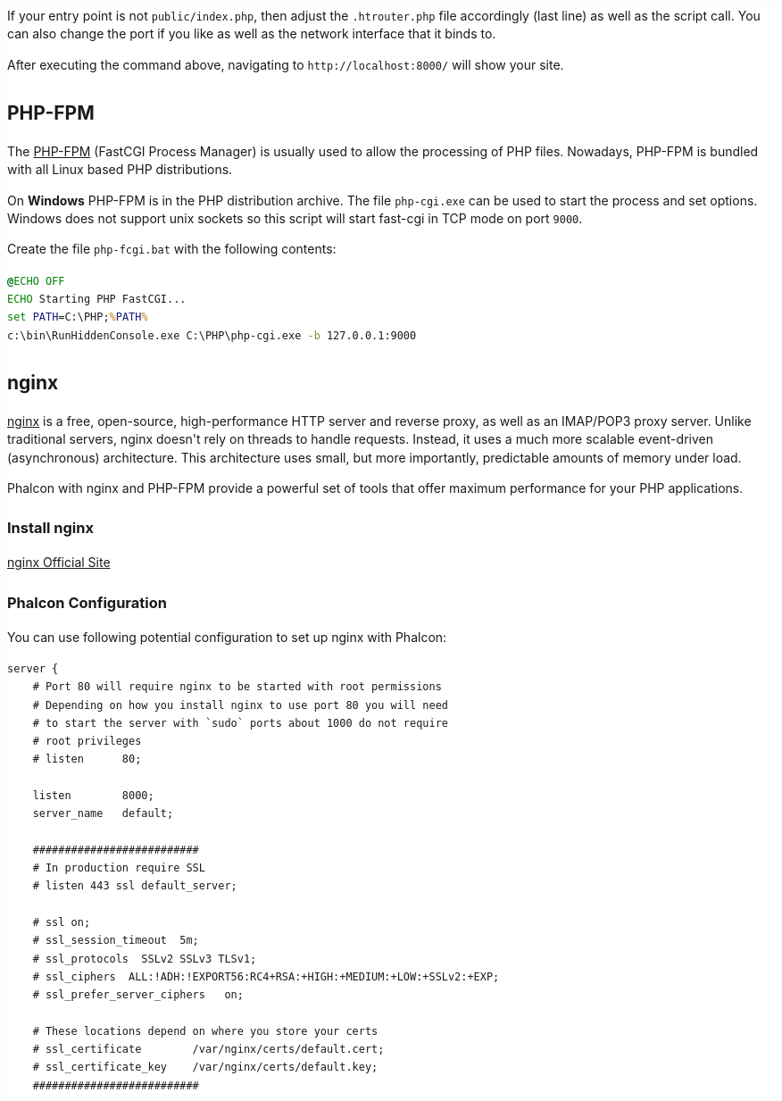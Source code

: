 
If your entry point is not `public/index.php`, then adjust the `.htrouter.php` file accordingly (last line) as well as the script call. You can also change the port if you like as well as the network interface that it binds to.

After executing the command above, navigating to `http://localhost:8000/` will show your site.

## PHP-FPM
The [PHP-FPM][php_fpm] (FastCGI Process Manager) is usually used to allow the processing of PHP files. Nowadays, PHP-FPM is bundled with all Linux based PHP distributions.

On **Windows** PHP-FPM is in the PHP distribution archive. The file `php-cgi.exe` can be used to start the process and set options. Windows does not support unix sockets so this script will start fast-cgi in TCP mode on port `9000`.

Create the file `php-fcgi.bat` with the following contents:

```bat
@ECHO OFF
ECHO Starting PHP FastCGI...
set PATH=C:\PHP;%PATH%
c:\bin\RunHiddenConsole.exe C:\PHP\php-cgi.exe -b 127.0.0.1:9000
```

## nginx
[nginx][nginx] is a free, open-source, high-performance HTTP server and reverse proxy, as well as an IMAP/POP3 proxy server. Unlike traditional servers, nginx doesn't rely on threads to handle requests. Instead, it uses a much more scalable event-driven (asynchronous) architecture. This architecture uses small, but more importantly, predictable amounts of memory under load.

Phalcon with nginx and PHP-FPM provide a powerful set of tools that offer maximum performance for your PHP applications.

### Install nginx
[nginx Official Site][nginx_installation]

### Phalcon Configuration
You can use following potential configuration to set up nginx with Phalcon:

```
server {
    # Port 80 will require nginx to be started with root permissions
    # Depending on how you install nginx to use port 80 you will need
    # to start the server with `sudo` ports about 1000 do not require
    # root privileges
    # listen      80;

    listen        8000;
    server_name   default;

    ##########################
    # In production require SSL
    # listen 443 ssl default_server;

    # ssl on;
    # ssl_session_timeout  5m;
    # ssl_protocols  SSLv2 SSLv3 TLSv1;
    # ssl_ciphers  ALL:!ADH:!EXPORT56:RC4+RSA:+HIGH:+MEDIUM:+LOW:+SSLv2:+EXP;
    # ssl_prefer_server_ciphers   on;

    # These locations depend on where you store your certs
    # ssl_certificate        /var/nginx/certs/default.cert;
    # ssl_certificate_key    /var/nginx/certs/default.key;
    ##########################

```

[apache]: https://httpd.apache.org/
[cherokee]: https://www.cherokee-project.com/
[nginx]: https://wiki.nginx.org/Main
[nginx_installation]: https://www.nginx.com/resources/wiki/start/topics/tutorials/install/
[notepad_plus]: https://notepad-plus-plus.org/
[php_fpm]: https://php.net/manual/en/install.fpm.php
[wamp]: https://www.wampserver.com/en/
[xampp]: https://www.apachefriends.org/download.html
[phpinfo]: https://php.net/manual/en/function.phpinfo.php